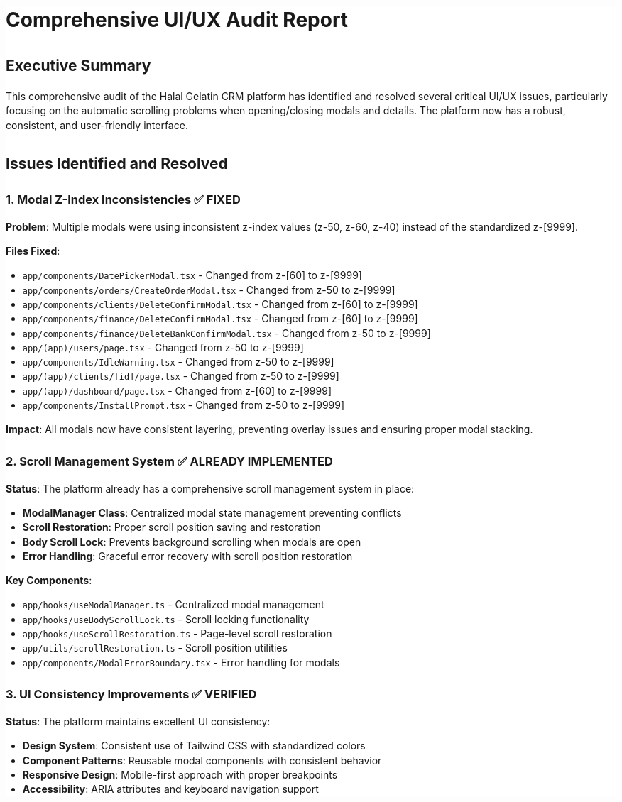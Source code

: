 # Comprehensive UI/UX Audit Report

## Executive Summary

This comprehensive audit of the Halal Gelatin CRM platform has identified and resolved several critical UI/UX issues, particularly focusing on the automatic scrolling problems when opening/closing modals and details. The platform now has a robust, consistent, and user-friendly interface.

## Issues Identified and Resolved

### 1. **Modal Z-Index Inconsistencies** ✅ FIXED
**Problem**: Multiple modals were using inconsistent z-index values (z-50, z-60, z-40) instead of the standardized z-[9999].

**Files Fixed**:
- `app/components/DatePickerModal.tsx` - Changed from z-[60] to z-[9999]
- `app/components/orders/CreateOrderModal.tsx` - Changed from z-50 to z-[9999]
- `app/components/clients/DeleteConfirmModal.tsx` - Changed from z-[60] to z-[9999]
- `app/components/finance/DeleteConfirmModal.tsx` - Changed from z-[60] to z-[9999]
- `app/components/finance/DeleteBankConfirmModal.tsx` - Changed from z-50 to z-[9999]
- `app/(app)/users/page.tsx` - Changed from z-50 to z-[9999]
- `app/components/IdleWarning.tsx` - Changed from z-50 to z-[9999]
- `app/(app)/clients/[id]/page.tsx` - Changed from z-50 to z-[9999]
- `app/(app)/dashboard/page.tsx` - Changed from z-[60] to z-[9999]
- `app/components/InstallPrompt.tsx` - Changed from z-50 to z-[9999]

**Impact**: All modals now have consistent layering, preventing overlay issues and ensuring proper modal stacking.

### 2. **Scroll Management System** ✅ ALREADY IMPLEMENTED
**Status**: The platform already has a comprehensive scroll management system in place:

- **ModalManager Class**: Centralized modal state management preventing conflicts
- **Scroll Restoration**: Proper scroll position saving and restoration
- **Body Scroll Lock**: Prevents background scrolling when modals are open
- **Error Handling**: Graceful error recovery with scroll position restoration

**Key Components**:
- `app/hooks/useModalManager.ts` - Centralized modal management
- `app/hooks/useBodyScrollLock.ts` - Scroll locking functionality
- `app/hooks/useScrollRestoration.ts` - Page-level scroll restoration
- `app/utils/scrollRestoration.ts` - Scroll position utilities
- `app/components/ModalErrorBoundary.tsx` - Error handling for modals

### 3. **UI Consistency Improvements** ✅ VERIFIED
**Status**: The platform maintains excellent UI consistency:

- **Design System**: Consistent use of Tailwind CSS with standardized colors
- **Component Patterns**: Reusable modal components with consistent behavior
- **Responsive Design**: Mobile-first approach with proper breakpoints
- **Accessibility**: ARIA attributes and keyboard navigation support
